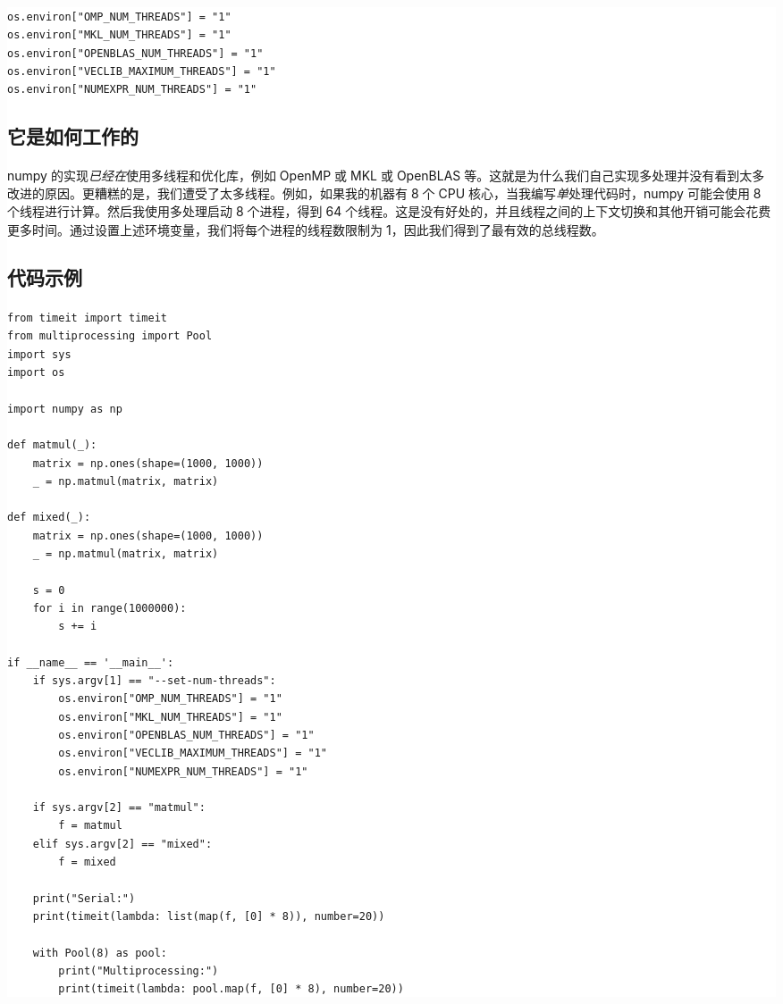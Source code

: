 ```
os.environ["OMP_NUM_THREADS"] = "1"
os.environ["MKL_NUM_THREADS"] = "1"
os.environ["OPENBLAS_NUM_THREADS"] = "1"
os.environ["VECLIB_MAXIMUM_THREADS"] = "1"
os.environ["NUMEXPR_NUM_THREADS"] = "1" 
```

## 它是如何工作的

numpy 的实现*已经在*使用多线程和优化库，例如 OpenMP 或 MKL 或 OpenBLAS 等。这就是为什么我们自己实现多处理并没有看到太多改进的原因。更糟糕的是，我们遭受了太多线程。例如，如果我的机器有 8 个 CPU 核心，当我编写*单*处理代码时，numpy 可能会使用 8 个线程进行计算。然后我使用多处理启动 8 个进程，得到 64 个线程。这是没有好处的，并且线程之间的上下文切换和其他开销可能会花费更多时间。通过设置上述环境变量，我们将每个进程的线程数限制为 1，因此我们得到了最有效的总线程数。

## 代码示例

```
from timeit import timeit
from multiprocessing import Pool
import sys
import os

import numpy as np

def matmul(_):
    matrix = np.ones(shape=(1000, 1000))
    _ = np.matmul(matrix, matrix)

def mixed(_):
    matrix = np.ones(shape=(1000, 1000))
    _ = np.matmul(matrix, matrix)

    s = 0
    for i in range(1000000):
        s += i

if __name__ == '__main__':
    if sys.argv[1] == "--set-num-threads":
        os.environ["OMP_NUM_THREADS"] = "1"
        os.environ["MKL_NUM_THREADS"] = "1"
        os.environ["OPENBLAS_NUM_THREADS"] = "1"
        os.environ["VECLIB_MAXIMUM_THREADS"] = "1"
        os.environ["NUMEXPR_NUM_THREADS"] = "1"

    if sys.argv[2] == "matmul":
        f = matmul
    elif sys.argv[2] == "mixed":
        f = mixed

    print("Serial:")
    print(timeit(lambda: list(map(f, [0] * 8)), number=20))

    with Pool(8) as pool:
        print("Multiprocessing:")
        print(timeit(lambda: pool.map(f, [0] * 8), number=20)) 
```
